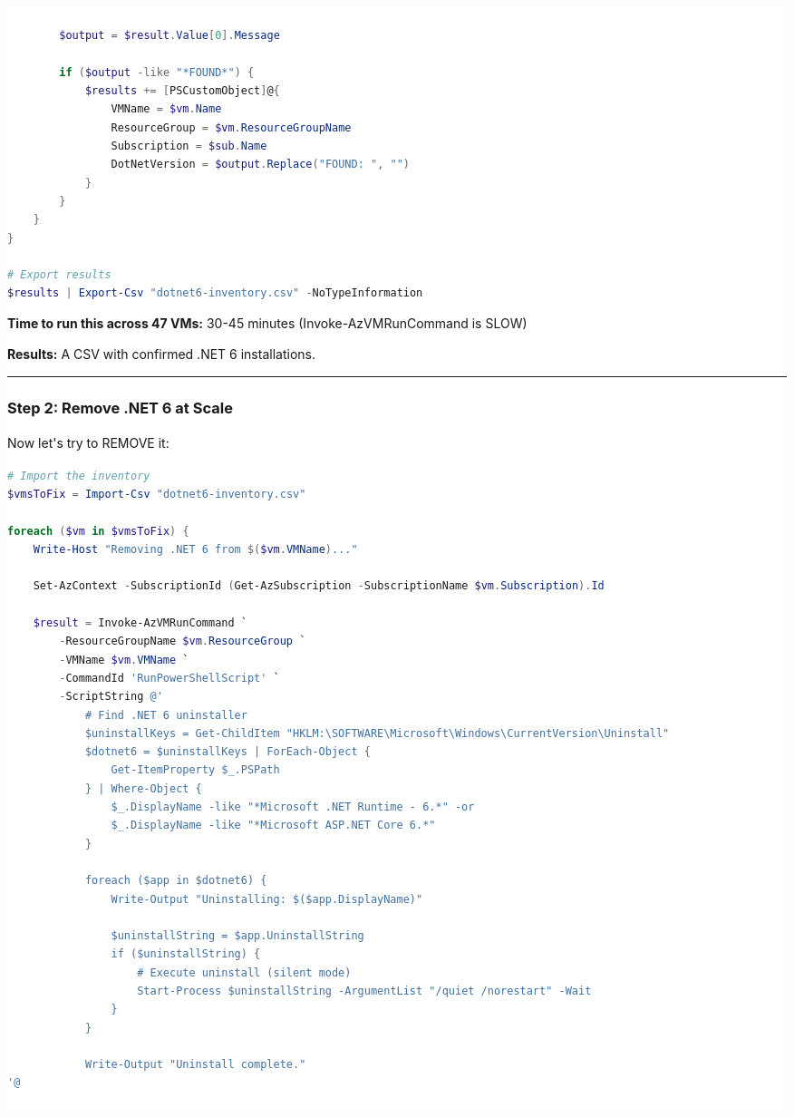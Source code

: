 ```powershell
        
        $output = $result.Value[0].Message
        
        if ($output -like "*FOUND*") {
            $results += [PSCustomObject]@{
                VMName = $vm.Name
                ResourceGroup = $vm.ResourceGroupName
                Subscription = $sub.Name
                DotNetVersion = $output.Replace("FOUND: ", "")
            }
        }
    }
}

# Export results
$results | Export-Csv "dotnet6-inventory.csv" -NoTypeInformation
```

**Time to run this across 47 VMs:** 30-45 minutes (Invoke-AzVMRunCommand is SLOW)

**Results:** A CSV with confirmed .NET 6 installations.

---

### Step 2: Remove .NET 6 at Scale

Now let's try to REMOVE it:

```powershell
# Import the inventory
$vmsToFix = Import-Csv "dotnet6-inventory.csv"

foreach ($vm in $vmsToFix) {
    Write-Host "Removing .NET 6 from $($vm.VMName)..."
    
    Set-AzContext -SubscriptionId (Get-AzSubscription -SubscriptionName $vm.Subscription).Id
    
    $result = Invoke-AzVMRunCommand `
        -ResourceGroupName $vm.ResourceGroup `
        -VMName $vm.VMName `
        -CommandId 'RunPowerShellScript' `
        -ScriptString @'
            # Find .NET 6 uninstaller
            $uninstallKeys = Get-ChildItem "HKLM:\SOFTWARE\Microsoft\Windows\CurrentVersion\Uninstall"
            $dotnet6 = $uninstallKeys | ForEach-Object {
                Get-ItemProperty $_.PSPath
            } | Where-Object {
                $_.DisplayName -like "*Microsoft .NET Runtime - 6.*" -or
                $_.DisplayName -like "*Microsoft ASP.NET Core 6.*"
            }
            
            foreach ($app in $dotnet6) {
                Write-Output "Uninstalling: $($app.DisplayName)"
                
                $uninstallString = $app.UninstallString
                if ($uninstallString) {
                    # Execute uninstall (silent mode)
                    Start-Process $uninstallString -ArgumentList "/quiet /norestart" -Wait
                }
            }
            
            Write-Output "Uninstall complete."
'@
    
```